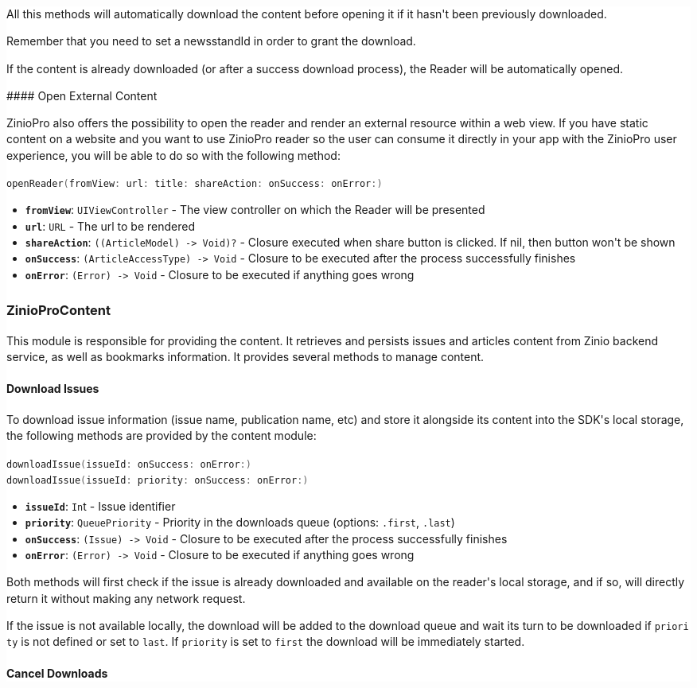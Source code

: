 All this methods will automatically download the content before opening it if it hasn't been previously downloaded.

Remember that you need to set a newsstandId in order to grant the download.

If the content is already downloaded (or after a success download process), the Reader will be automatically opened.

#### Open External Content

ZinioPro also offers the possibility to open the reader and render an external resource within a web view. If you have static content on a website and you want to use ZinioPro reader so the user can consume it directly in your app with the ZinioPro user experience, you will be able to do so with the following method:

```swift
openReader(fromView: url: title: shareAction: onSuccess: onError:)
```

* **`fromView`**: `UIViewController` - The view controller on which the Reader will be presented
* **`url`**: `URL` - The url to be rendered
* **`shareAction`**: `((ArticleModel) -> Void)?` - Closure executed when share button is clicked. If nil, then button won't be shown
* **`onSuccess`**: `(ArticleAccessType) -> Void` - Closure to be executed after the process successfully finishes
* **`onError`**: `(Error) -> Void` - Closure to be executed if anything goes wrong

### ZinioProContent

This module is responsible for providing the content. It retrieves and persists issues and articles content from Zinio backend service, as well as bookmarks information. It provides several methods to manage content.

#### Download Issues

To download issue information (issue name, publication name, etc) and store it alongside its content into the SDK's local storage, the following methods are provided by the content module:

```swift
downloadIssue(issueId: onSuccess: onError:)
downloadIssue(issueId: priority: onSuccess: onError:)
```

* **`issueId`**: `In`t - Issue identifier
* **`priority`**: `QueuePriority` - Priority in the downloads queue (options: `.first`, `.last`)
* **`onSuccess`**: `(Issue) -> Void` - Closure to be executed after the process successfully finishes
* **`onError`**: `(Error) -> Void` - Closure to be executed if anything goes wrong

Both methods will first check if the issue is already downloaded and available on the reader's local storage, and if so, will directly return it without making any network request.

If the issue is not available locally, the download will be added to the download queue and wait its turn to be downloaded if `priority` is not defined or set to `last`. If `priority` is set to `first` the download will be immediately started.

#### Cancel Downloads
